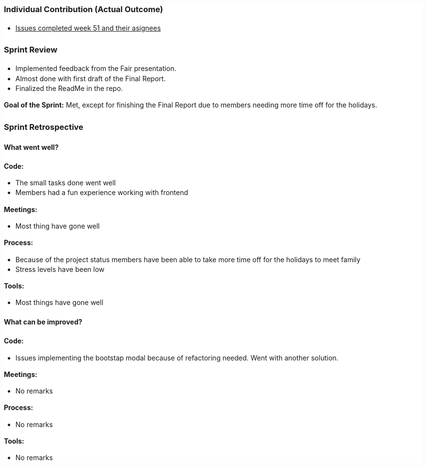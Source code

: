 ### Individual Contribution (Actual Outcome)
- [Issues completed week 51 and their asignees](https://git.chalmers.se/courses/dit825/2021/group04/skin-cancer-detector/-/issues?label_name%5B%5D=Done+week+51+%28Dec+20-26%29&scope=all&state=all)

### Sprint Review
- Implemented feedback from the Fair presentation.
- Almost done with first draft of the Final Report.
- Finalized the ReadMe in the repo.


**Goal of the Sprint:** Met, except for finishing the Final Report due to members needing more time off for the holidays.

### Sprint Retrospective

#### What went well?

**Code:**
- The small tasks done went well
- Members had a fun experience working with frontend

**Meetings:**
- Most thing have gone well

**Process:**
- Because of the project status members have been able to take more time off for the holidays to meet family
- Stress levels have been low

**Tools:**
- Most things have gone well

#### What can be improved? 

**Code:**
- Issues implementing the bootstap modal because of refactoring needed. Went with another solution.

**Meetings:**
- No remarks

**Process:**
- No remarks

**Tools:**
- No remarks
